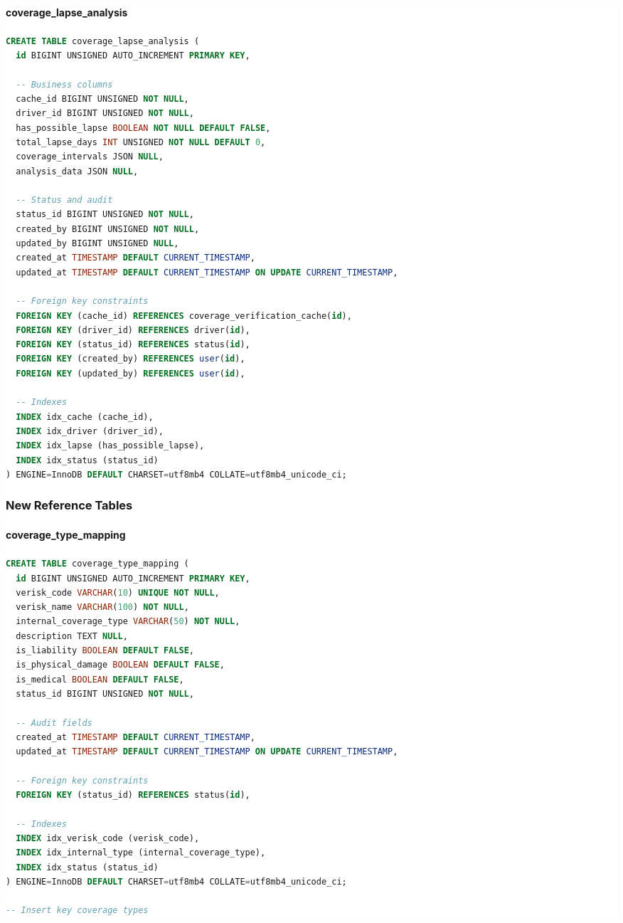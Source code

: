 #### coverage_lapse_analysis
```sql
CREATE TABLE coverage_lapse_analysis (
  id BIGINT UNSIGNED AUTO_INCREMENT PRIMARY KEY,
  
  -- Business columns
  cache_id BIGINT UNSIGNED NOT NULL,
  driver_id BIGINT UNSIGNED NOT NULL,
  has_possible_lapse BOOLEAN NOT NULL DEFAULT FALSE,
  total_lapse_days INT UNSIGNED NOT NULL DEFAULT 0,
  coverage_intervals JSON NULL,
  analysis_data JSON NULL,
  
  -- Status and audit
  status_id BIGINT UNSIGNED NOT NULL,
  created_by BIGINT UNSIGNED NOT NULL,
  updated_by BIGINT UNSIGNED NULL,
  created_at TIMESTAMP DEFAULT CURRENT_TIMESTAMP,
  updated_at TIMESTAMP DEFAULT CURRENT_TIMESTAMP ON UPDATE CURRENT_TIMESTAMP,
  
  -- Foreign key constraints
  FOREIGN KEY (cache_id) REFERENCES coverage_verification_cache(id),
  FOREIGN KEY (driver_id) REFERENCES driver(id),
  FOREIGN KEY (status_id) REFERENCES status(id),
  FOREIGN KEY (created_by) REFERENCES user(id),
  FOREIGN KEY (updated_by) REFERENCES user(id),
  
  -- Indexes
  INDEX idx_cache (cache_id),
  INDEX idx_driver (driver_id),
  INDEX idx_lapse (has_possible_lapse),
  INDEX idx_status (status_id)
) ENGINE=InnoDB DEFAULT CHARSET=utf8mb4 COLLATE=utf8mb4_unicode_ci;
```

### New Reference Tables

#### coverage_type_mapping
```sql
CREATE TABLE coverage_type_mapping (
  id BIGINT UNSIGNED AUTO_INCREMENT PRIMARY KEY,
  verisk_code VARCHAR(10) UNIQUE NOT NULL,
  verisk_name VARCHAR(100) NOT NULL,
  internal_coverage_type VARCHAR(50) NOT NULL,
  description TEXT NULL,
  is_liability BOOLEAN DEFAULT FALSE,
  is_physical_damage BOOLEAN DEFAULT FALSE,
  is_medical BOOLEAN DEFAULT FALSE,
  status_id BIGINT UNSIGNED NOT NULL,
  
  -- Audit fields
  created_at TIMESTAMP DEFAULT CURRENT_TIMESTAMP,
  updated_at TIMESTAMP DEFAULT CURRENT_TIMESTAMP ON UPDATE CURRENT_TIMESTAMP,
  
  -- Foreign key constraints
  FOREIGN KEY (status_id) REFERENCES status(id),
  
  -- Indexes
  INDEX idx_verisk_code (verisk_code),
  INDEX idx_internal_type (internal_coverage_type),
  INDEX idx_status (status_id)
) ENGINE=InnoDB DEFAULT CHARSET=utf8mb4 COLLATE=utf8mb4_unicode_ci;

-- Insert key coverage types
```